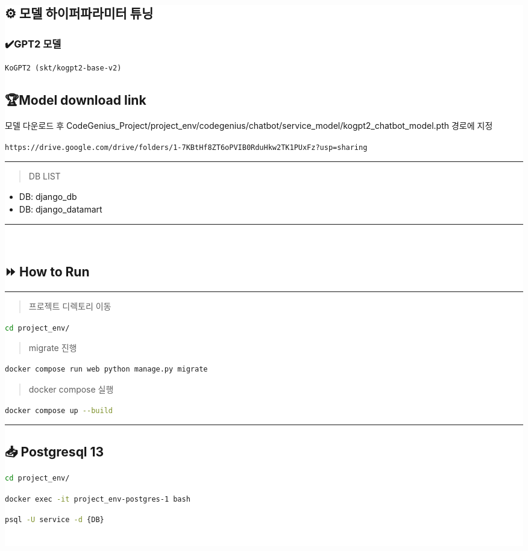 
## ⚙️ 모델 하이퍼파라미터 튜닝
### ✔️GPT2 모델
`KoGPT2 (skt/kogpt2-base-v2)`
<br/>

## 🏆Model download link
모델 다운로드 후 CodeGenius_Project/project_env/codegenius/chatbot/service_model/kogpt2_chatbot_model.pth 경로에 지정

```sh
https://drive.google.com/drive/folders/1-7KBtHf8ZT6oPVIB0RduHkw2TK1PUxFz?usp=sharing
```

---

> DB LIST

* DB: django_db             
* DB: django_datamart
--- 
<br>

## ⏩ How to Run
---
> 프로젝트 디렉토리 이동
```sh
cd project_env/
```
> migrate 진행
```sh
docker compose run web python manage.py migrate
```
> docker compose 실행
```sh
docker compose up --build
```
---

## 📥 Postgresql 13 

```sh
cd project_env/
```

```sh
docker exec -it project_env-postgres-1 bash
```

```sh
psql -U service -d {DB}
```
<br>
